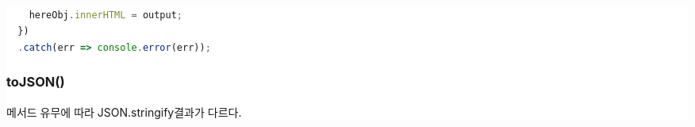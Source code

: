 ```jsx
    hereObj.innerHTML = output;
  })
  .catch(err => console.error(err));
```

### toJSON()

메서드 유무에 따라 JSON.stringify결과가 다르다.
